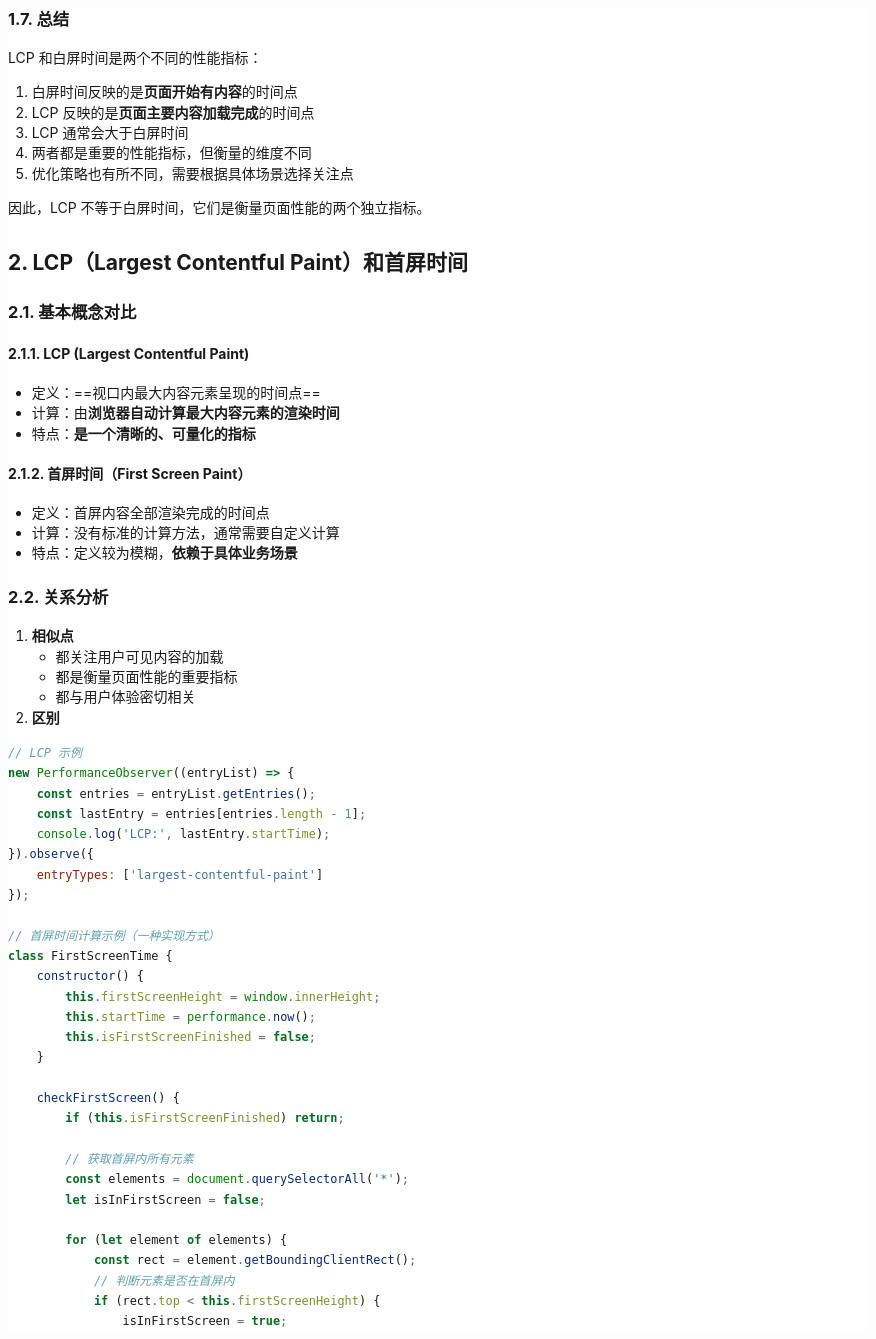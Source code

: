 ### 1.7. 总结

LCP 和白屏时间是两个不同的性能指标：
1. 白屏时间反映的是**页面开始有内容**的时间点
2. LCP 反映的是**页面主要内容加载完成**的时间点
3. LCP 通常会大于白屏时间
4. 两者都是重要的性能指标，但衡量的维度不同
5. 优化策略也有所不同，需要根据具体场景选择关注点

因此，LCP 不等于白屏时间，它们是衡量页面性能的两个独立指标。

## 2. LCP（Largest Contentful Paint）和首屏时间

### 2.1. 基本概念对比

#### 2.1.1. LCP (Largest Contentful Paint)

- 定义：==视口内最大内容元素呈现的时间点==
- 计算：由**浏览器自动计算最大内容元素的渲染时间**
- 特点：**是一个清晰的、可量化的指标**

#### 2.1.2. 首屏时间（First Screen Paint）

- 定义：首屏内容全部渲染完成的时间点
- 计算：没有标准的计算方法，通常需要自定义计算
- 特点：定义较为模糊，**依赖于具体业务场景**

### 2.2. 关系分析

1. **相似点**
	- 都关注用户可见内容的加载
	- 都是衡量页面性能的重要指标
	- 都与用户体验密切相关
2. **区别**
```javascript hl:27
// LCP 示例
new PerformanceObserver((entryList) => {
    const entries = entryList.getEntries();
    const lastEntry = entries[entries.length - 1];
    console.log('LCP:', lastEntry.startTime);
}).observe({
    entryTypes: ['largest-contentful-paint']
});

// 首屏时间计算示例（一种实现方式）
class FirstScreenTime {
    constructor() {
        this.firstScreenHeight = window.innerHeight;
        this.startTime = performance.now();
        this.isFirstScreenFinished = false;
    }

    checkFirstScreen() {
        if (this.isFirstScreenFinished) return;

        // 获取首屏内所有元素
        const elements = document.querySelectorAll('*');
        let isInFirstScreen = false;

        for (let element of elements) {
            const rect = element.getBoundingClientRect();
            // 判断元素是否在首屏内
            if (rect.top < this.firstScreenHeight) {
                isInFirstScreen = true;
```